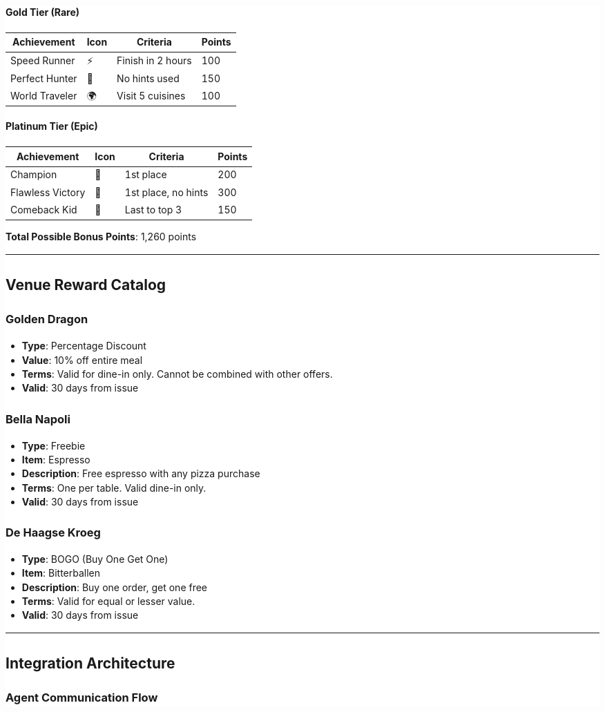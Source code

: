#### Gold Tier (Rare)
| Achievement | Icon | Criteria | Points |
|-------------|------|----------|--------|
| Speed Runner | ⚡ | Finish in 2 hours | 100 |
| Perfect Hunter | 🎯 | No hints used | 150 |
| World Traveler | 🌍 | Visit 5 cuisines | 100 |

#### Platinum Tier (Epic)
| Achievement | Icon | Criteria | Points |
|-------------|------|----------|--------|
| Champion | 👑 | 1st place | 200 |
| Flawless Victory | 💎 | 1st place, no hints | 300 |
| Comeback Kid | 💪 | Last to top 3 | 150 |

**Total Possible Bonus Points**: 1,260 points

---

## Venue Reward Catalog

### Golden Dragon
- **Type**: Percentage Discount
- **Value**: 10% off entire meal
- **Terms**: Valid for dine-in only. Cannot be combined with other offers.
- **Valid**: 30 days from issue

### Bella Napoli
- **Type**: Freebie
- **Item**: Espresso
- **Description**: Free espresso with any pizza purchase
- **Terms**: One per table. Valid dine-in only.
- **Valid**: 30 days from issue

### De Haagse Kroeg
- **Type**: BOGO (Buy One Get One)
- **Item**: Bitterballen
- **Description**: Buy one order, get one free
- **Terms**: Valid for equal or lesser value.
- **Valid**: 30 days from issue

---

## Integration Architecture

### Agent Communication Flow
